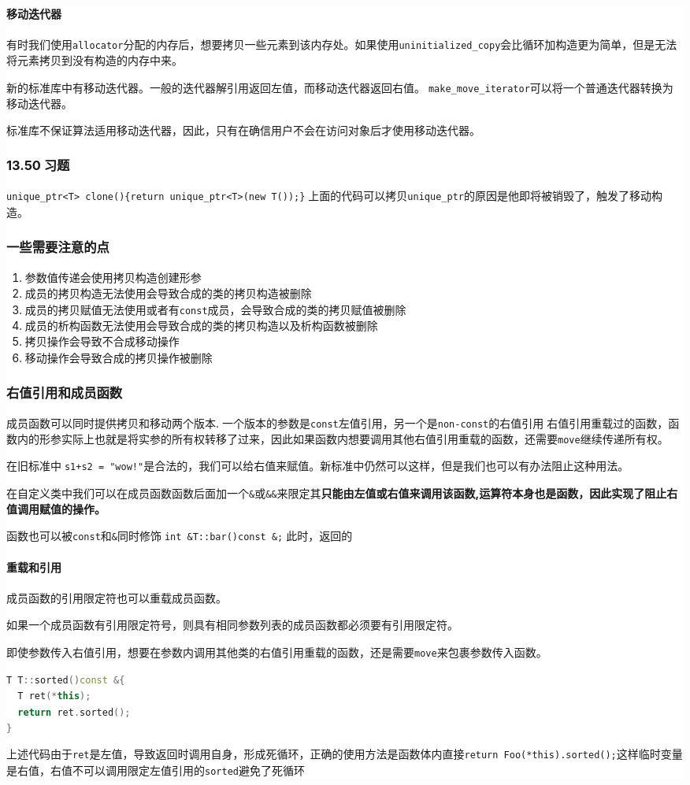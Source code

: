 
#### 移动迭代器
有时我们使用`allocator`分配的内存后，想要拷贝一些元素到该内存处。如果使用`uninitialized_copy`会比循环加构造更为简单，但是无法将元素拷贝到没有构造的内存中来。

新的标准库中有移动迭代器。一般的迭代器解引用返回左值，而移动迭代器返回右值。
`make_move_iterator`可以将一个普通迭代器转换为移动迭代器。

标准库不保证算法适用移动迭代器，因此，只有在确信用户不会在访问对象后才使用移动迭代器。



### 13.50 习题
`unique_ptr<T> clone(){return unique_ptr<T>(new T());}`
上面的代码可以拷贝`unique_ptr`的原因是他即将被销毁了，触发了移动构造。



### 一些需要注意的点
1. 参数值传递会使用拷贝构造创建形参
2. 成员的拷贝构造无法使用会导致合成的类的拷贝构造被删除
3. 成员的拷贝赋值无法使用或者有`const`成员，会导致合成的类的拷贝赋值被删除
4. 成员的析构函数无法使用会导致合成的类的拷贝构造以及析构函数被删除
5. 拷贝操作会导致不合成移动操作
6. 移动操作会导致合成的拷贝操作被删除


### 右值引用和成员函数

成员函数可以同时提供拷贝和移动两个版本.
一个版本的参数是`const`左值引用，另一个是`non-const`的右值引用
右值引用重载过的函数，函数内的形参实际上也就是将实参的所有权转移了过来，因此如果函数内想要调用其他右值引用重载的函数，还需要`move`继续传递所有权。


在旧标准中 `s1+s2 = "wow!"`是合法的，我们可以给右值来赋值。新标准中仍然可以这样，但是我们也可以有办法阻止这种用法。


在自定义类中我们可以在成员函数函数后面加一个`&`或`&&`来限定其**只能由左值或右值来调用该函数,运算符本身也是函数，因此实现了阻止右值调用赋值的操作。**


函数也可以被`const`和`&`同时修饰
`int &T::bar()const &;`
此时，返回的


#### 重载和引用
成员函数的引用限定符也可以重载成员函数。

如果一个成员函数有引用限定符号，则具有相同参数列表的成员函数都必须要有引用限定符。

即使参数传入右值引用，想要在参数内调用其他类的右值引用重载的函数，还是需要`move`来包裹参数传入函数。


```cpp
T T::sorted()const &{
  T ret(*this);
  return ret.sorted();
}
```
上述代码由于`ret`是左值，导致返回时调用自身，形成死循环，正确的使用方法是函数体内直接`return Foo(*this).sorted();`这样临时变量是右值，右值不可以调用限定左值引用的`sorted`避免了死循环
